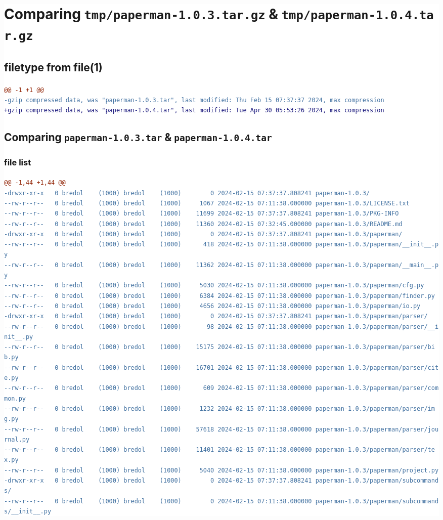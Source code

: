 # Comparing `tmp/paperman-1.0.3.tar.gz` & `tmp/paperman-1.0.4.tar.gz`

## filetype from file(1)

```diff
@@ -1 +1 @@
-gzip compressed data, was "paperman-1.0.3.tar", last modified: Thu Feb 15 07:37:37 2024, max compression
+gzip compressed data, was "paperman-1.0.4.tar", last modified: Tue Apr 30 05:53:26 2024, max compression
```

## Comparing `paperman-1.0.3.tar` & `paperman-1.0.4.tar`

### file list

```diff
@@ -1,44 +1,44 @@
-drwxr-xr-x   0 bredol    (1000) bredol    (1000)        0 2024-02-15 07:37:37.808241 paperman-1.0.3/
--rw-r--r--   0 bredol    (1000) bredol    (1000)     1067 2024-02-15 07:11:38.000000 paperman-1.0.3/LICENSE.txt
--rw-r--r--   0 bredol    (1000) bredol    (1000)    11699 2024-02-15 07:37:37.808241 paperman-1.0.3/PKG-INFO
--rw-r--r--   0 bredol    (1000) bredol    (1000)    11360 2024-02-15 07:32:45.000000 paperman-1.0.3/README.md
-drwxr-xr-x   0 bredol    (1000) bredol    (1000)        0 2024-02-15 07:37:37.808241 paperman-1.0.3/paperman/
--rw-r--r--   0 bredol    (1000) bredol    (1000)      418 2024-02-15 07:11:38.000000 paperman-1.0.3/paperman/__init__.py
--rw-r--r--   0 bredol    (1000) bredol    (1000)    11362 2024-02-15 07:11:38.000000 paperman-1.0.3/paperman/__main__.py
--rw-r--r--   0 bredol    (1000) bredol    (1000)     5030 2024-02-15 07:11:38.000000 paperman-1.0.3/paperman/cfg.py
--rw-r--r--   0 bredol    (1000) bredol    (1000)     6384 2024-02-15 07:11:38.000000 paperman-1.0.3/paperman/finder.py
--rw-r--r--   0 bredol    (1000) bredol    (1000)     4656 2024-02-15 07:11:38.000000 paperman-1.0.3/paperman/io.py
-drwxr-xr-x   0 bredol    (1000) bredol    (1000)        0 2024-02-15 07:37:37.808241 paperman-1.0.3/paperman/parser/
--rw-r--r--   0 bredol    (1000) bredol    (1000)       98 2024-02-15 07:11:38.000000 paperman-1.0.3/paperman/parser/__init__.py
--rw-r--r--   0 bredol    (1000) bredol    (1000)    15175 2024-02-15 07:11:38.000000 paperman-1.0.3/paperman/parser/bib.py
--rw-r--r--   0 bredol    (1000) bredol    (1000)    16701 2024-02-15 07:11:38.000000 paperman-1.0.3/paperman/parser/cite.py
--rw-r--r--   0 bredol    (1000) bredol    (1000)      609 2024-02-15 07:11:38.000000 paperman-1.0.3/paperman/parser/common.py
--rw-r--r--   0 bredol    (1000) bredol    (1000)     1232 2024-02-15 07:11:38.000000 paperman-1.0.3/paperman/parser/img.py
--rw-r--r--   0 bredol    (1000) bredol    (1000)    57618 2024-02-15 07:11:38.000000 paperman-1.0.3/paperman/parser/journal.py
--rw-r--r--   0 bredol    (1000) bredol    (1000)    11401 2024-02-15 07:11:38.000000 paperman-1.0.3/paperman/parser/tex.py
--rw-r--r--   0 bredol    (1000) bredol    (1000)     5040 2024-02-15 07:11:38.000000 paperman-1.0.3/paperman/project.py
-drwxr-xr-x   0 bredol    (1000) bredol    (1000)        0 2024-02-15 07:37:37.808241 paperman-1.0.3/paperman/subcommands/
--rw-r--r--   0 bredol    (1000) bredol    (1000)        0 2024-02-15 07:11:38.000000 paperman-1.0.3/paperman/subcommands/__init__.py
```